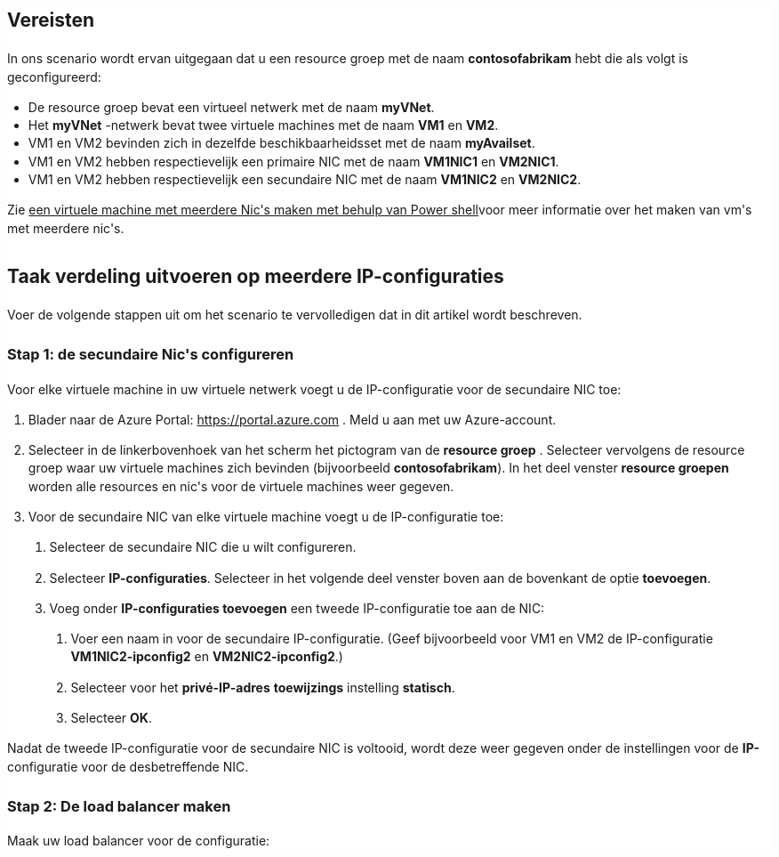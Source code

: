 ## <a name="prerequisites"></a>Vereisten

In ons scenario wordt ervan uitgegaan dat u een resource groep met de naam **contosofabrikam** hebt die als volgt is geconfigureerd:

- De resource groep bevat een virtueel netwerk met de naam **myVNet**.
- Het **myVNet** -netwerk bevat twee virtuele machines met de naam **VM1** en **VM2**.
- VM1 en VM2 bevinden zich in dezelfde beschikbaarheidsset met de naam **myAvailset**. 
- VM1 en VM2 hebben respectievelijk een primaire NIC met de naam **VM1NIC1** en **VM2NIC1**. 
- VM1 en VM2 hebben respectievelijk een secundaire NIC met de naam **VM1NIC2** en **VM2NIC2**.

Zie [een virtuele machine met meerdere Nic's maken met behulp van Power shell](../virtual-machines/windows/multiple-nics.md)voor meer informatie over het maken van vm's met meerdere nic's.

## <a name="perform-load-balancing-on-multiple-ip-configurations"></a>Taak verdeling uitvoeren op meerdere IP-configuraties

Voer de volgende stappen uit om het scenario te vervolledigen dat in dit artikel wordt beschreven.

### <a name="step-1-configure-the-secondary-nics"></a>Stap 1: de secundaire Nic's configureren

Voor elke virtuele machine in uw virtuele netwerk voegt u de IP-configuratie voor de secundaire NIC toe:  

1. Blader naar de Azure Portal: https://portal.azure.com . Meld u aan met uw Azure-account.

2. Selecteer in de linkerbovenhoek van het scherm het pictogram van de **resource groep** . Selecteer vervolgens de resource groep waar uw virtuele machines zich bevinden (bijvoorbeeld **contosofabrikam**). In het deel venster **resource groepen** worden alle resources en nic's voor de virtuele machines weer gegeven.

3. Voor de secundaire NIC van elke virtuele machine voegt u de IP-configuratie toe:

    1. Selecteer de secundaire NIC die u wilt configureren.
    
    2. Selecteer **IP-configuraties**. Selecteer in het volgende deel venster boven aan de bovenkant de optie **toevoegen**.

    3. Voeg onder **IP-configuraties toevoegen** een tweede IP-configuratie toe aan de NIC: 

        1. Voer een naam in voor de secundaire IP-configuratie. (Geef bijvoorbeeld voor VM1 en VM2 de IP-configuratie **VM1NIC2-ipconfig2** en **VM2NIC2-ipconfig2**.)

        2. Selecteer voor het **privé-IP-adres** **toewijzings** instelling **statisch**.

        3. Selecteer **OK**.

Nadat de tweede IP-configuratie voor de secundaire NIC is voltooid, wordt deze weer gegeven onder de instellingen voor de **IP-** configuratie voor de desbetreffende NIC.

### <a name="step-2-create-the-load-balancer"></a>Stap 2: De load balancer maken

Maak uw load balancer voor de configuratie:
